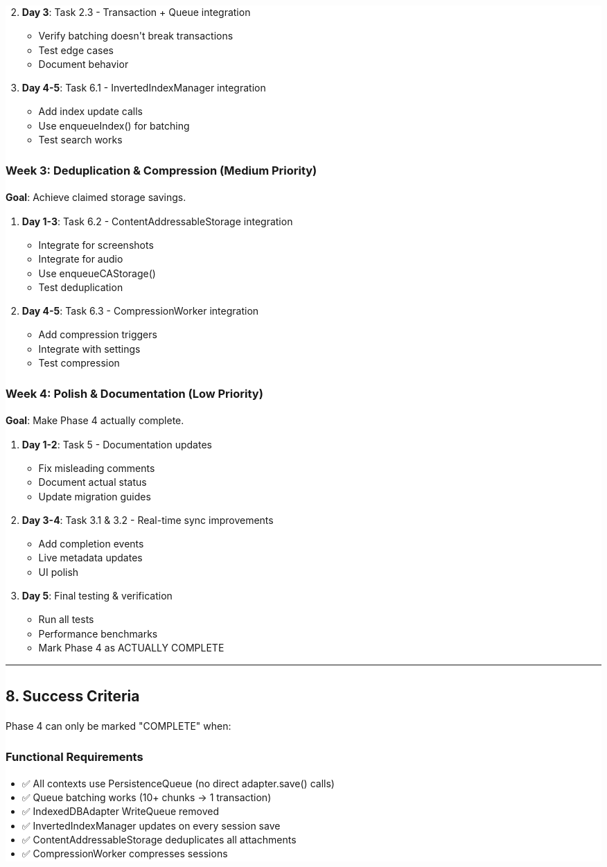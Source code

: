 2. **Day 3**: Task 2.3 - Transaction + Queue integration
   - Verify batching doesn't break transactions
   - Test edge cases
   - Document behavior

3. **Day 4-5**: Task 6.1 - InvertedIndexManager integration
   - Add index update calls
   - Use enqueueIndex() for batching
   - Test search works

### Week 3: Deduplication & Compression (Medium Priority)

**Goal**: Achieve claimed storage savings.

1. **Day 1-3**: Task 6.2 - ContentAddressableStorage integration
   - Integrate for screenshots
   - Integrate for audio
   - Use enqueueCAStorage()
   - Test deduplication

2. **Day 4-5**: Task 6.3 - CompressionWorker integration
   - Add compression triggers
   - Integrate with settings
   - Test compression

### Week 4: Polish & Documentation (Low Priority)

**Goal**: Make Phase 4 actually complete.

1. **Day 1-2**: Task 5 - Documentation updates
   - Fix misleading comments
   - Document actual status
   - Update migration guides

2. **Day 3-4**: Task 3.1 & 3.2 - Real-time sync improvements
   - Add completion events
   - Live metadata updates
   - UI polish

3. **Day 5**: Final testing & verification
   - Run all tests
   - Performance benchmarks
   - Mark Phase 4 as ACTUALLY COMPLETE

---

## 8. Success Criteria

Phase 4 can only be marked "COMPLETE" when:

### Functional Requirements
- ✅ All contexts use PersistenceQueue (no direct adapter.save() calls)
- ✅ Queue batching works (10+ chunks → 1 transaction)
- ✅ IndexedDBAdapter WriteQueue removed
- ✅ InvertedIndexManager updates on every session save
- ✅ ContentAddressableStorage deduplicates all attachments
- ✅ CompressionWorker compresses sessions
